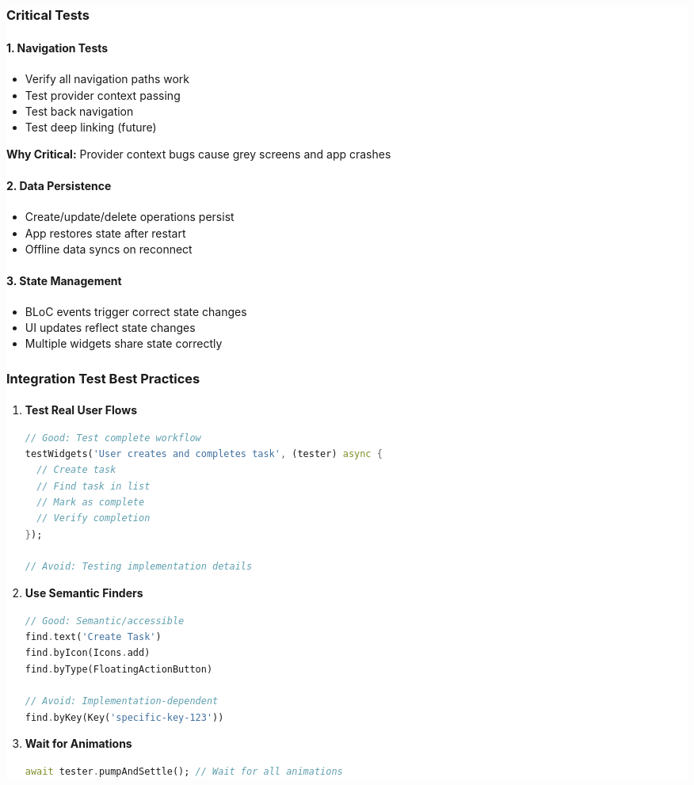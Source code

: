 ### Critical Tests

#### 1. Navigation Tests

- Verify all navigation paths work
- Test provider context passing
- Test back navigation
- Test deep linking (future)

**Why Critical:** Provider context bugs cause grey screens and app crashes

#### 2. Data Persistence

- Create/update/delete operations persist
- App restores state after restart
- Offline data syncs on reconnect

#### 3. State Management

- BLoC events trigger correct state changes
- UI updates reflect state changes
- Multiple widgets share state correctly

### Integration Test Best Practices

1. **Test Real User Flows**

   ```dart
   // Good: Test complete workflow
   testWidgets('User creates and completes task', (tester) async {
     // Create task
     // Find task in list
     // Mark as complete
     // Verify completion
   });

   // Avoid: Testing implementation details
   ```

2. **Use Semantic Finders**

   ```dart
   // Good: Semantic/accessible
   find.text('Create Task')
   find.byIcon(Icons.add)
   find.byType(FloatingActionButton)

   // Avoid: Implementation-dependent
   find.byKey(Key('specific-key-123'))
   ```

3. **Wait for Animations**

   ```dart
   await tester.pumpAndSettle(); // Wait for all animations
   ```
